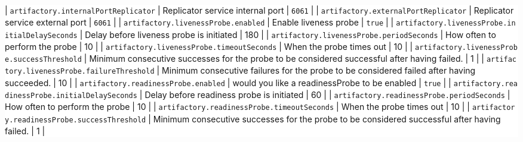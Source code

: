 | `artifactory.internalPortReplicator`               | Replicator service internal port                                                                                                                                                                                                                                                                                                    | `6061`                                                             |
| `artifactory.externalPortReplicator`               | Replicator service external port                                                                                                                                                                                                                                                                                                    | `6061`                                                             |
| `artifactory.livenessProbe.enabled`                | Enable liveness probe                                                                                                                                                                                                                                                                                                               | `true`                                                             |
| `artifactory.livenessProbe.initialDelaySeconds`    | Delay before liveness probe is initiated                                                                                                                                                                                                                                                                                            | 180                                                                |
| `artifactory.livenessProbe.periodSeconds`          | How often to perform the probe                                                                                                                                                                                                                                                                                                      | 10                                                                 |
| `artifactory.livenessProbe.timeoutSeconds`         | When the probe times out                                                                                                                                                                                                                                                                                                            | 10                                                                 |
| `artifactory.livenessProbe.successThreshold`       | Minimum consecutive successes for the probe to be considered successful after having failed.                                                                                                                                                                                                                                        | 1                                                                  |
| `artifactory.livenessProbe.failureThreshold`       | Minimum consecutive failures for the probe to be considered failed after having succeeded.                                                                                                                                                                                                                                          | 10                                                                 |
| `artifactory.readinessProbe.enabled`               | would you like a readinessProbe to be enabled                                                                                                                                                                                                                                                                                       | `true`                                                             |
| `artifactory.readinessProbe.initialDelaySeconds`   | Delay before readiness probe is initiated                                                                                                                                                                                                                                                                                           | 60                                                                 |
| `artifactory.readinessProbe.periodSeconds`         | How often to perform the probe                                                                                                                                                                                                                                                                                                      | 10                                                                 |
| `artifactory.readinessProbe.timeoutSeconds`        | When the probe times out                                                                                                                                                                                                                                                                                                            | 10                                                                 |
| `artifactory.readinessProbe.successThreshold`      | Minimum consecutive successes for the probe to be considered successful after having failed.                                                                                                                                                                                                                                        | 1                                                                  |